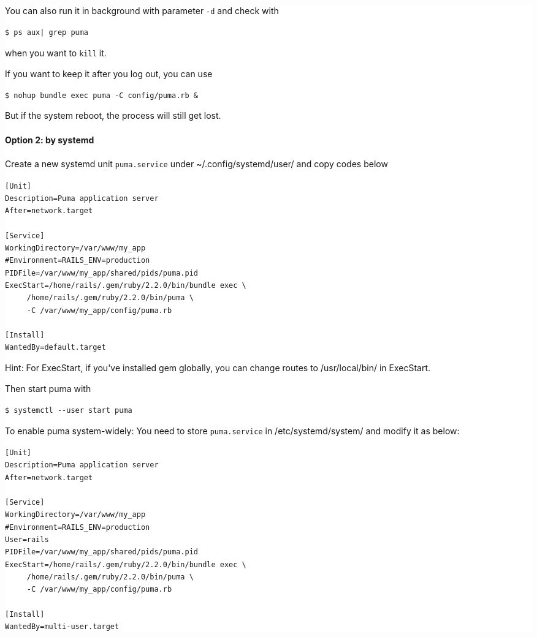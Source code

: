 You can also run it in background with parameter `-d` and check with

```
$ ps aux| grep puma

```

when you want to `kill` it.

If you want to keep it after you log out, you can use

```
$ nohup bundle exec puma -C config/puma.rb &

```

But if the system reboot, the process will still get lost.

#### Option 2: by systemd

Create a new systemd unit `puma.service` under ~/.config/systemd/user/ and copy codes below

```
[Unit]
Description=Puma application server
After=network.target

[Service]
WorkingDirectory=/var/www/my_app
#Environment=RAILS_ENV=production
PIDFile=/var/www/my_app/shared/pids/puma.pid
ExecStart=/home/rails/.gem/ruby/2.2.0/bin/bundle exec \
	 /home/rails/.gem/ruby/2.2.0/bin/puma \
	 -C /var/www/my_app/config/puma.rb

[Install]
WantedBy=default.target
```

Hint: For ExecStart, if you've installed gem globally, you can change routes to /usr/local/bin/ in ExecStart.

Then start puma with

```
$ systemctl --user start puma

```

To enable puma system-widely: You need to store `puma.service` in /etc/systemd/system/ and modify it as below:

```
[Unit]
Description=Puma application server
After=network.target

[Service]
WorkingDirectory=/var/www/my_app
#Environment=RAILS_ENV=production
User=rails
PIDFile=/var/www/my_app/shared/pids/puma.pid
ExecStart=/home/rails/.gem/ruby/2.2.0/bin/bundle exec \
	 /home/rails/.gem/ruby/2.2.0/bin/puma \
	 -C /var/www/my_app/config/puma.rb

[Install]
WantedBy=multi-user.target
```
